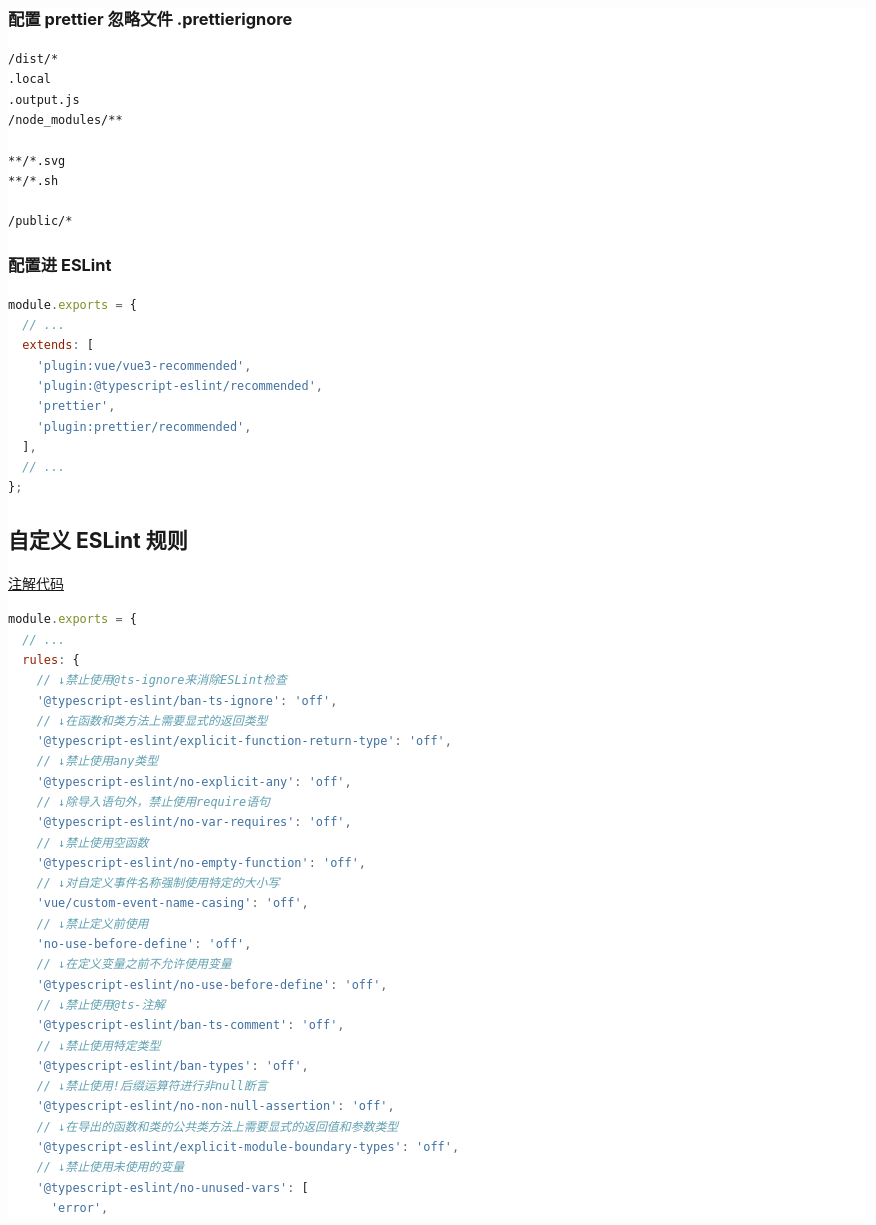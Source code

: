 ### 配置 prettier 忽略文件 .prettierignore

``` base
/dist/*
.local
.output.js
/node_modules/**

**/*.svg
**/*.sh

/public/*
```

### 配置进 ESLint

```js
module.exports = {
  // ...
  extends: [
    'plugin:vue/vue3-recommended',
    'plugin:@typescript-eslint/recommended',
    'prettier',
    'plugin:prettier/recommended',
  ],
  // ...
};
```

## 自定义 ESLint 规则

[注解代码](https://github.com/typescript-eslint/typescript-eslint/tree/main/packages/eslint-plugin/docs/rules)

```js
module.exports = {
  // ...
  rules: {
    // ↓禁止使用@ts-ignore来消除ESLint检查
    '@typescript-eslint/ban-ts-ignore': 'off',
    // ↓在函数和类方法上需要显式的返回类型
    '@typescript-eslint/explicit-function-return-type': 'off',
    // ↓禁止使用any类型
    '@typescript-eslint/no-explicit-any': 'off',
    // ↓除导入语句外，禁止使用require语句
    '@typescript-eslint/no-var-requires': 'off',
    // ↓禁止使用空函数
    '@typescript-eslint/no-empty-function': 'off',
    // ↓对自定义事件名称强制使用特定的大小写
    'vue/custom-event-name-casing': 'off',
    // ↓禁止定义前使用
    'no-use-before-define': 'off',
    // ↓在定义变量之前不允许使用变量
    '@typescript-eslint/no-use-before-define': 'off',
    // ↓禁止使用@ts-注解
    '@typescript-eslint/ban-ts-comment': 'off',
    // ↓禁止使用特定类型
    '@typescript-eslint/ban-types': 'off',
    // ↓禁止使用!后缀运算符进行非null断言
    '@typescript-eslint/no-non-null-assertion': 'off',
    // ↓在导出的函数和类的公共类方法上需要显式的返回值和参数类型
    '@typescript-eslint/explicit-module-boundary-types': 'off',
    // ↓禁止使用未使用的变量
    '@typescript-eslint/no-unused-vars': [
      'error',
```